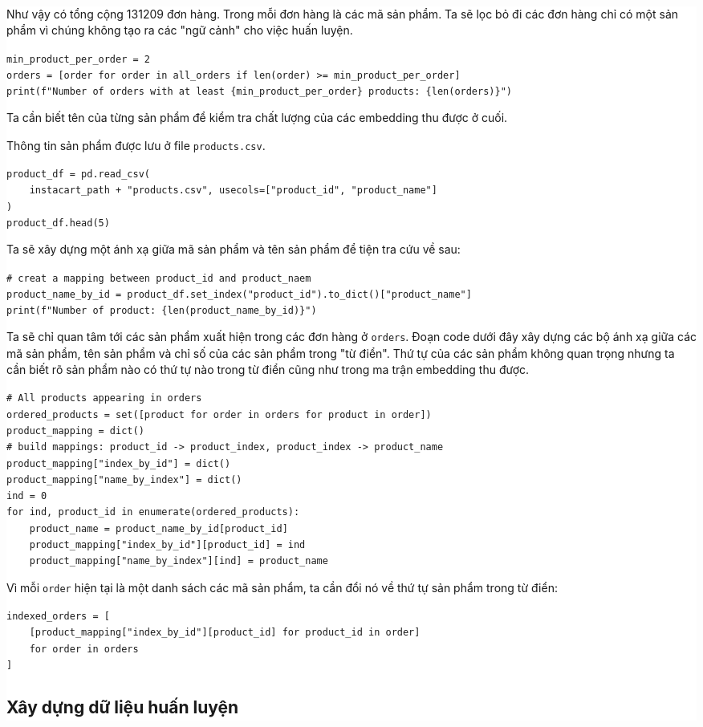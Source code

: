 Như vậy có tổng cộng 131209 đơn hàng. Trong mỗi đơn hàng là các mã sản phẩm. Ta sẽ lọc bỏ đi các đơn hàng chỉ có một sản phẩm vì chúng không tạo ra các "ngữ cảnh" cho việc huấn luyện.

```{code-cell} ipython3
min_product_per_order = 2
orders = [order for order in all_orders if len(order) >= min_product_per_order]
print(f"Number of orders with at least {min_product_per_order} products: {len(orders)}")
```

Ta cần biết tên của từng sản phẩm để kiểm tra chất lượng của các embedding thu được ở cuối.

Thông tin sản phẩm được lưu ở file `products.csv`.

```{code-cell} ipython3
product_df = pd.read_csv(
    instacart_path + "products.csv", usecols=["product_id", "product_name"]
)
product_df.head(5)
```

Ta sẽ xây dựng một ánh xạ giữa mã sản phẩm và tên sản phẩm để tiện tra cứu về sau:

```{code-cell} ipython3
# creat a mapping between product_id and product_naem
product_name_by_id = product_df.set_index("product_id").to_dict()["product_name"]
print(f"Number of product: {len(product_name_by_id)}")
```

Ta sẽ chỉ quan tâm tới các sản phẩm xuất hiện trong các đơn hàng ở `orders`. Đoạn code dưới đây xây dựng các bộ ánh xạ giữa các mã sản phẩm, tên sản phẩm và chỉ số của các sản phẩm trong "từ điển". Thứ tự của các sản phẩm không quan trọng nhưng ta cần biết rõ sản phẩm nào có thứ tự nào trong từ điển cũng như trong ma trận embedding thu được.

```{code-cell} ipython3
# All products appearing in orders
ordered_products = set([product for order in orders for product in order])
product_mapping = dict()
# build mappings: product_id -> product_index, product_index -> product_name
product_mapping["index_by_id"] = dict()
product_mapping["name_by_index"] = dict()
ind = 0
for ind, product_id in enumerate(ordered_products):
    product_name = product_name_by_id[product_id]
    product_mapping["index_by_id"][product_id] = ind
    product_mapping["name_by_index"][ind] = product_name
```

Vì mỗi `order` hiện tại là một danh sách các mã sản phẩm, ta cần đổi nó về thứ tự sản phẩm trong từ điển:

```{code-cell} ipython3
indexed_orders = [
    [product_mapping["index_by_id"][product_id] for product_id in order]
    for order in orders
]
```

## Xây dựng dữ liệu huấn luyện
